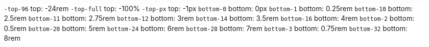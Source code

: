   <tr>
    <td><code>-top-96</code></td>
    <td>top: -24rem</td>
  </tr>
  <tr>
    <td><code>-top-full</code></td>
    <td>top: -100%</td>
  </tr>
  <tr>
    <td><code>-top-px</code></td>
    <td>top: -1px</td>
  </tr>
  <tr>
    <td><code>bottom-0</code></td>
    <td>bottom: 0px</td>
  </tr>
  <tr>
    <td><code>bottom-1</code></td>
    <td>bottom: 0.25rem</td>
  </tr>
  <tr>
    <td><code>bottom-10</code></td>
    <td>bottom: 2.5rem</td>
  </tr>
  <tr>
    <td><code>bottom-11</code></td>
    <td>bottom: 2.75rem</td>
  </tr>
  <tr>
    <td><code>bottom-12</code></td>
    <td>bottom: 3rem</td>
  </tr>
  <tr>
    <td><code>bottom-14</code></td>
    <td>bottom: 3.5rem</td>
  </tr>
  <tr>
    <td><code>bottom-16</code></td>
    <td>bottom: 4rem</td>
  </tr>
  <tr>
    <td><code>bottom-2</code></td>
    <td>bottom: 0.5rem</td>
  </tr>
  <tr>
    <td><code>bottom-20</code></td>
    <td>bottom: 5rem</td>
  </tr>
  <tr>
    <td><code>bottom-24</code></td>
    <td>bottom: 6rem</td>
  </tr>
  <tr>
    <td><code>bottom-28</code></td>
    <td>bottom: 7rem</td>
  </tr>
  <tr>
    <td><code>bottom-3</code></td>
    <td>bottom: 0.75rem</td>
  </tr>
  <tr>
    <td><code>bottom-32</code></td>
    <td>bottom: 8rem</td>
  </tr>